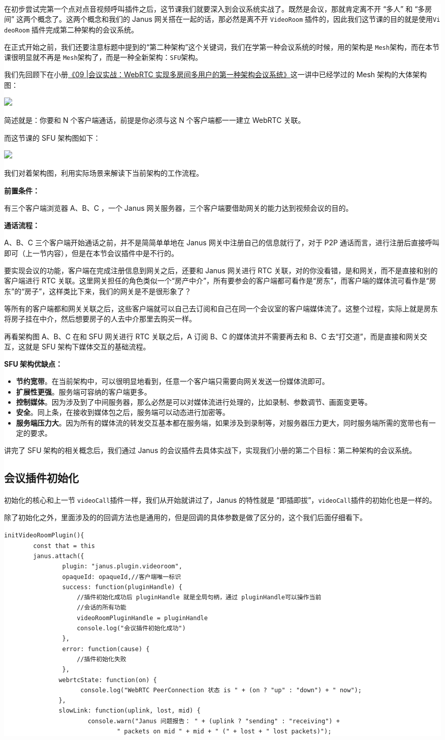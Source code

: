 在初步尝试完第一个点对点音视频呼叫插件之后，这节课我们就要深入到会议系统实战了。既然是会议，那就肯定离不开 “多人” 和 “多房间” 这两个概念了。这两个概念和我们的 Janus 网关搭在一起的话，那必然是离不开 `VideoRoom` 插件的，因此我们这节课的目的就是使用`VideoRoom` 插件完成第二种架构的会议系统。

在正式开始之前，我们还要注意标题中提到的“第二种架构”这个关键词，我们在学第一种会议系统的时候，用的架构是 `Mesh`架构，而在本节课很明显就不再是 `Mesh`架构了，而是一种全新架构：`SFU`架构。

我们先回顾下在小册[《09 |会议实战：WebRTC 实现多房间多用户的第一种架构会议系统》](https://juejin.cn/book/7168418382318927880/section/7172208545868283917)这一讲中已经学过的 Mesh 架构的大体架构图：

![](img\16\1.image)

简述就是：你要和 N 个客户端通话，前提是你必须与这 N 个客户端都一一建立 WebRTC 关联。

而这节课的 SFU 架构图如下：

![](img\16\2.image)

我们对着架构图，利用实际场景来解读下当前架构的工作流程。

**前置条件：**

有三个客户端浏览器 A、B、C ，一个 Janus 网关服务器，三个客户端要借助网关的能力达到视频会议的目的。

**通话流程：**

A、B、C 三个客户端开始通话之前，并不是简简单单地在 Janus 网关中注册自己的信息就行了，对于 P2P 通话而言，进行注册后直接呼叫即可（上一节内容），但是在本节会议插件中是不行的。

要实现会议的功能，客户端在完成注册信息到网关之后，还要和 Janus 网关进行 RTC 关联，对的你没看错，是和网关，而不是直接和别的客户端进行 RTC 关联。这里网关担任的角色类似一个“房产中介”，所有要参会的客户端都可看作是“房东”，而客户端的媒体流可看作是“房东”的“房子”，这样类比下来，我们的网关是不是很形象了？

等所有的客户端都和网关关联之后，这些客户端就可以自己去订阅和自己在同一个会议室的客户端媒体流了。这整个过程，实际上就是房东将房子挂在中介，然后想要房子的人去中介那里去购买一样。

再看架构图 A、B、C 在和 SFU 网关进行 RTC 关联之后，A 订阅 B、C 的媒体流并不需要再去和 B、C 去“打交道”，而是直接和网关交互，这就是 SFU 架构下媒体交互的基础流程。

**SFU 架构优缺点：**

-   **节约宽带**。在当前架构中，可以很明显地看到，任意一个客户端只需要向网关发送一份媒体流即可。
-   **扩展性更强**。服务端可容纳的客户端更多。
-   **控制媒体**。因为涉及到了中间服务器，那么必然是可以对媒体流进行处理的，比如录制、参数调节、画面变更等。
-   **安全**。同上条，在接收到媒体包之后，服务端可以动态进行加密等。
-   **服务端压力大**。因为所有的媒体流的转发交互基本都在服务端，如果涉及到录制等，对服务器压力更大，同时服务端所需的宽带也有一定的要求。

讲完了 SFU 架构的相关概念后，我们通过 Janus 的会议插件去具体实战下，实现我们小册的第二个目标：第二种架构的会议系统。

## **会议插件初始化**

初始化的核心和上一节 `videoCall`插件一样，我们从开始就讲过了，Janus 的特性就是 “即插即拔”，`videoCall`插件的初始化也是一样的。

除了初始化之外，里面涉及的的回调方法也是通用的，但是回调的具体参数是做了区分的，这个我们后面仔细看下。

```
initVideoRoomPlugin(){
        const that = this
        janus.attach({
                plugin: "janus.plugin.videoroom",
                opaqueId: opaqueId,//客户端唯一标识
                success: function(pluginHandle) {
                    //插件初始化成功后 pluginHandle 就是全局句柄，通过 pluginHandle可以操作当前
                    //会话的所有功能
                    videoRoomPluginHandle = pluginHandle
                    console.log("会议插件初始化成功")
                },
                error: function(cause) {
                    //插件初始化失败
                },
               webrtcState: function(on) {
                     console.log("WebRTC PeerConnection 状态 is " + (on ? "up" : "down") + " now");
               },
               slowLink: function(uplink, lost, mid) {
                       console.warn("Janus 问题报告： " + (uplink ? "sending" : "receiving") +
                               " packets on mid " + mid + " (" + lost + " lost packets)");
```